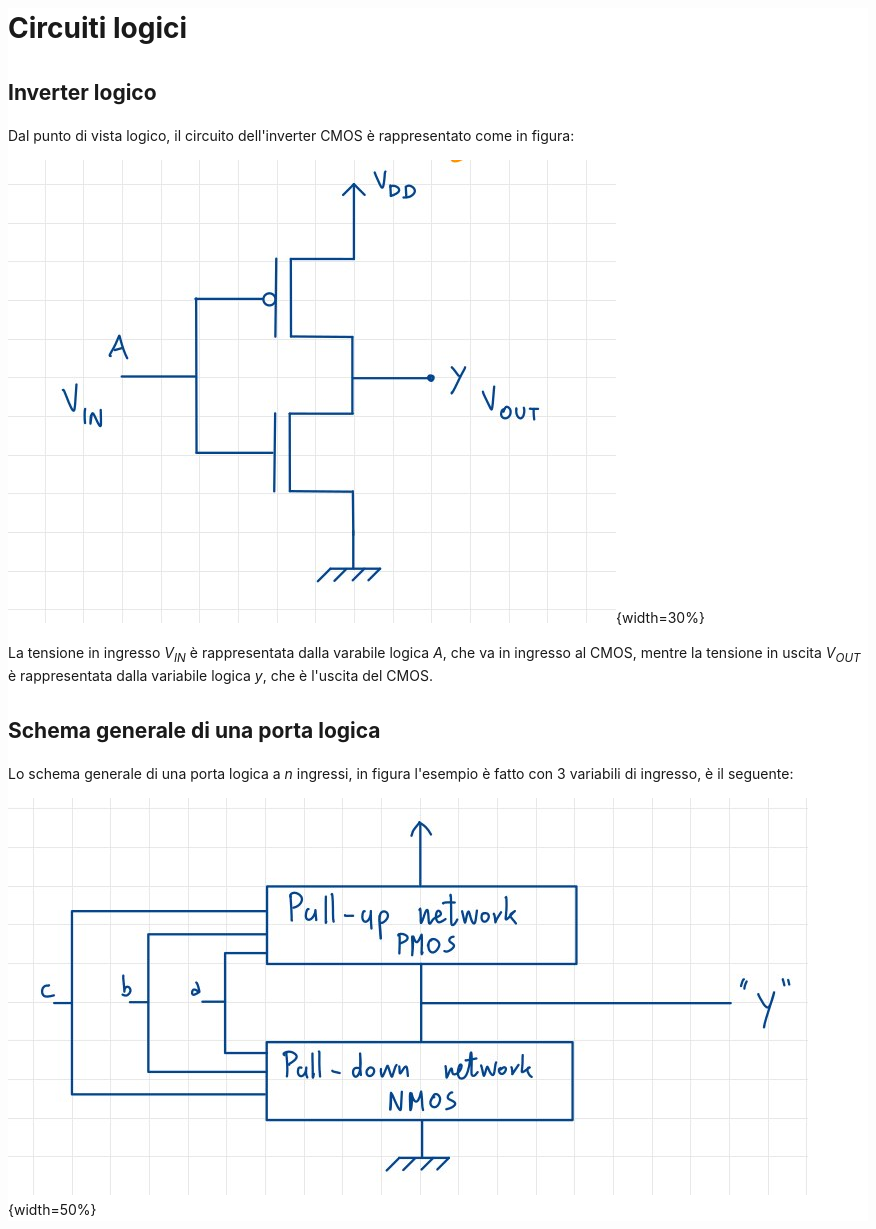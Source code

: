 # Circuiti logici

## Inverter logico

Dal punto di vista logico, il circuito dell'inverter CMOS è rappresentato come in figura:

![Inverter logico](../images/23_PorteLogiche/inverter.jpeg){width=30%}

La tensione in ingresso $V_{IN}$ è rappresentata dalla varabile logica $A$, che va in ingresso al CMOS, mentre la tensione in uscita $V_{OUT}$ è rappresentata dalla variabile logica $y$, che è l'uscita del CMOS.

## Schema generale di una porta logica

Lo schema generale di una porta logica a $n$ ingressi, in figura l'esempio è fatto con 3 variabili di ingresso, è il seguente:

![Schema generale di una porta logica](../images/23_PorteLogiche/schema.jpeg){width=50%}

